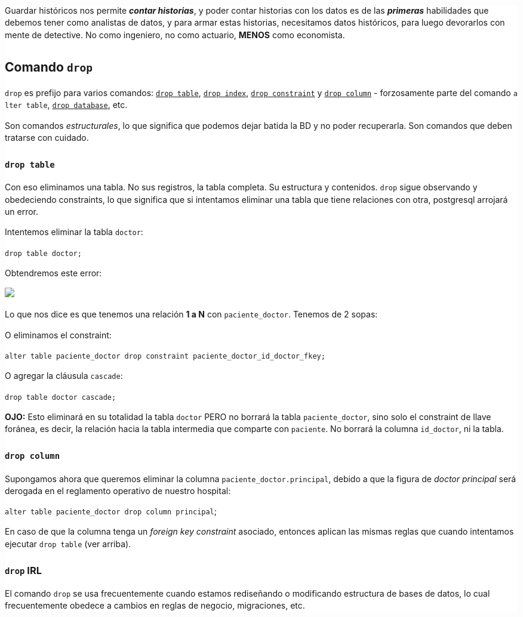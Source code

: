 Guardar históricos nos permite **_contar historias_**, y poder contar historias con los datos es de las **_primeras_** habilidades que debemos tener como analistas de datos, y para armar estas historias, necesitamos datos históricos, para luego devorarlos con mente de detective. No como ingeniero, no como actuario, **MENOS** como economista.

## Comando `drop`

`drop` es prefijo para varios comandos: [`drop table`](https://www.postgresql.org/docs/current/sql-droptable.html), [`drop index`](https://www.postgresql.org/docs/13/sql-dropindex.html), [`drop constraint`](https://www.postgresql.org/docs/13/sql-altertable.html) y [`drop column`](https://www.postgresql.org/docs/13/sql-altertable.html) - forzosamente parte del comando `alter table`, [`drop database`](https://www.postgresql.org/docs/13/sql-dropdatabase.html), etc. 

Son comandos _estructurales_, lo que significa que podemos dejar batida la BD y no poder recuperarla. Son comandos que deben tratarse con cuidado.

### `drop table`
Con eso eliminamos una tabla. No sus registros, la tabla completa. Su estructura y contenidos. `drop` sigue observando y obedeciendo constraints, lo que significa que si intentamos eliminar una tabla que tiene relaciones con otra, postgresql arrojará un error.

Intentemos eliminar la tabla `doctor`:

`drop table doctor;`

Obtendremos este error:

![](https://imgur.com/iAh4rvh.png)

Lo que nos dice es que tenemos una relación **1 a N** con `paciente_doctor`. Tenemos de 2 sopas:

O eliminamos el constraint:

`alter table paciente_doctor drop constraint paciente_doctor_id_doctor_fkey;`

O agregar la cláusula `cascade`:

`drop table doctor cascade;`

**OJO:** Esto eliminará en su totalidad la tabla `doctor` PERO no borrará la tabla `paciente_doctor`, sino solo el constraint de llave foránea, es decir, la relación hacia la tabla intermedia que comparte con `paciente`. No borrará la columna `id_doctor`, ni la tabla.

### `drop column`
Supongamos ahora que queremos eliminar la columna `paciente_doctor.principal`, debido a que la figura de _doctor principal_ será derogada en el reglamento operativo de nuestro hospital:

`alter table paciente_doctor drop column principal`;

En caso de que la columna tenga un _foreign key constraint_ asociado, entonces aplican las mismas reglas que cuando intentamos ejecutar `drop table` (ver arriba).

### `drop` IRL

El comando `drop` se usa frecuentemente cuando estamos rediseñando o modificando estructura de bases de datos, lo cual frecuentemente obedece a cambios en reglas de negocio, migraciones, etc.





